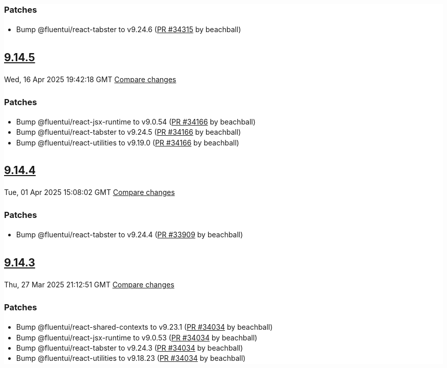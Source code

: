### Patches

- Bump @fluentui/react-tabster to v9.24.6 ([PR #34315](https://github.com/microsoft/fluentui/pull/34315) by beachball)

## [9.14.5](https://github.com/microsoft/fluentui/tree/@fluentui/react-aria_v9.14.5)

Wed, 16 Apr 2025 19:42:18 GMT 
[Compare changes](https://github.com/microsoft/fluentui/compare/@fluentui/react-aria_v9.14.4..@fluentui/react-aria_v9.14.5)

### Patches

- Bump @fluentui/react-jsx-runtime to v9.0.54 ([PR #34166](https://github.com/microsoft/fluentui/pull/34166) by beachball)
- Bump @fluentui/react-tabster to v9.24.5 ([PR #34166](https://github.com/microsoft/fluentui/pull/34166) by beachball)
- Bump @fluentui/react-utilities to v9.19.0 ([PR #34166](https://github.com/microsoft/fluentui/pull/34166) by beachball)

## [9.14.4](https://github.com/microsoft/fluentui/tree/@fluentui/react-aria_v9.14.4)

Tue, 01 Apr 2025 15:08:02 GMT 
[Compare changes](https://github.com/microsoft/fluentui/compare/@fluentui/react-aria_v9.14.3..@fluentui/react-aria_v9.14.4)

### Patches

- Bump @fluentui/react-tabster to v9.24.4 ([PR #33909](https://github.com/microsoft/fluentui/pull/33909) by beachball)

## [9.14.3](https://github.com/microsoft/fluentui/tree/@fluentui/react-aria_v9.14.3)

Thu, 27 Mar 2025 21:12:51 GMT 
[Compare changes](https://github.com/microsoft/fluentui/compare/@fluentui/react-aria_v9.14.2..@fluentui/react-aria_v9.14.3)

### Patches

- Bump @fluentui/react-shared-contexts to v9.23.1 ([PR #34034](https://github.com/microsoft/fluentui/pull/34034) by beachball)
- Bump @fluentui/react-jsx-runtime to v9.0.53 ([PR #34034](https://github.com/microsoft/fluentui/pull/34034) by beachball)
- Bump @fluentui/react-tabster to v9.24.3 ([PR #34034](https://github.com/microsoft/fluentui/pull/34034) by beachball)
- Bump @fluentui/react-utilities to v9.18.23 ([PR #34034](https://github.com/microsoft/fluentui/pull/34034) by beachball)
